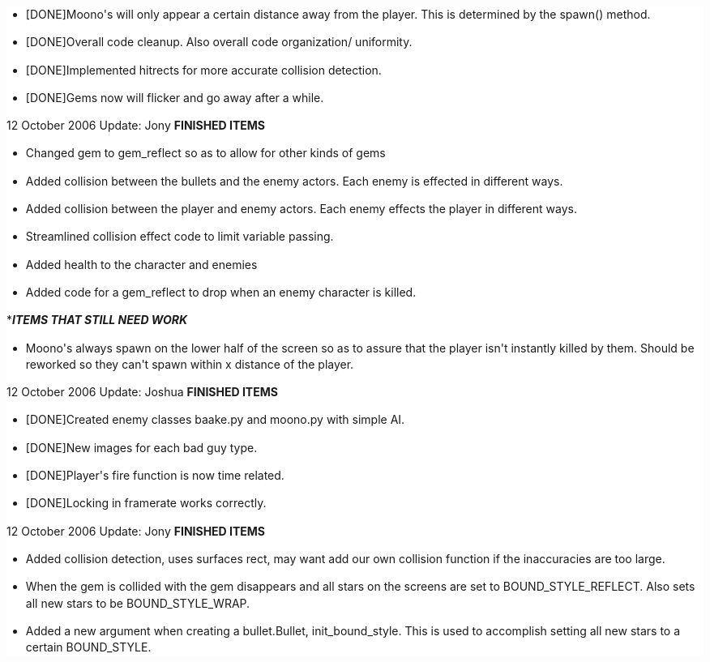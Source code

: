 - [DONE]Moono's will only appear a certain distance away from
	the player. This is determined by the spawn() method.

- [DONE]Overall code cleanup. Also overall code organization/
	uniformity.

- [DONE]Implemented hitrects for more accurate collision
	detection.

- [DONE]Gems now will flicker and go away after a while.

12 October 2006 Update: Jony
****FINISHED ITEMS****
- Changed gem to gem_reflect so as to allow for other kinds of
	gems

- Added collision between the bullets and the enemy actors.
	Each enemy is effected in different ways.

- Added collision between the player and enemy actors.  Each
	enemy effects the player in different ways.

- Streamlined collision effect code to limit variable passing.

- Added health to the character and enemies

- Added code for a gem_reflect to drop when an enemy character
	is killed.

****ITEMS THAT STILL NEED WORK***
- Moono's always spawn on the lower half of the screen so as to
	assure that the player isn't instantly killed by them.  Should
	be reworked so they can't spawn within x distance of the player.


12 October 2006 Update: Joshua
****FINISHED ITEMS****
- [DONE]Created enemy classes baake.py and moono.py with simple
	AI.

- [DONE]New images for each bad guy type.

- [DONE]Player's fire function is now time related.

- [DONE]Locking in framerate works correctly.

12 October 2006 Update: Jony
****FINISHED ITEMS****
- Added collision detection, uses surfaces rect, may want
	add our own collision function if the inaccuracies are
	too large.

- When the gem is collided with the gem disappears and all
	stars on the screens are set to BOUND_STYLE_REFLECT.  Also
	sets all new stars to be BOUND_STYLE_WRAP.

- Added a new argument when creating a bullet.Bullet,
	init_bound_style.  This is used to accomplish setting all
	new stars to a certain BOUND_STYLE.
